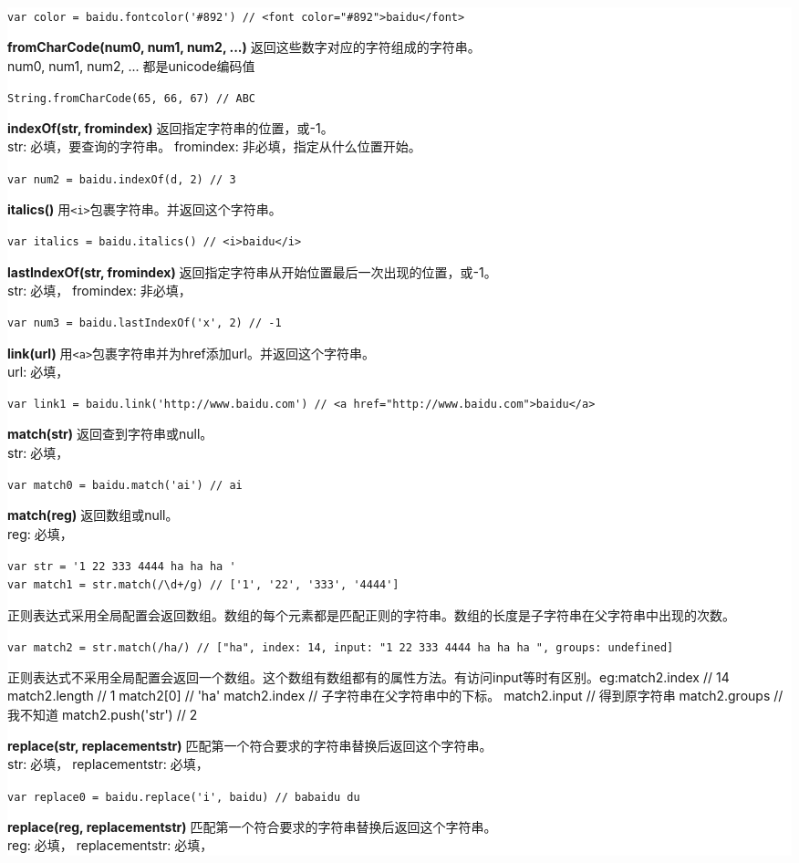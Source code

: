     var color = baidu.fontcolor('#892') // <font color="#892">baidu</font>

**fromCharCode(num0, num1, num2, ...)** 返回这些数字对应的字符组成的字符串。  
num0, num1, num2, ... 都是unicode编码值

    String.fromCharCode(65, 66, 67) // ABC

**indexOf(str, fromindex)** 返回指定字符串的位置，或-1。  
str: 必填，要查询的字符串。
fromindex: 非必填，指定从什么位置开始。

    var num2 = baidu.indexOf(d, 2) // 3

**italics()** 用`<i>`包裹字符串。并返回这个字符串。  

    var italics = baidu.italics() // <i>baidu</i>

**lastIndexOf(str, fromindex)** 返回指定字符串从开始位置最后一次出现的位置，或-1。  
str: 必填，
fromindex: 非必填，

    var num3 = baidu.lastIndexOf('x', 2) // -1

**link(url)** 用`<a>`包裹字符串并为href添加url。并返回这个字符串。  
url: 必填，

    var link1 = baidu.link('http://www.baidu.com') // <a href="http://www.baidu.com">baidu</a>

**match(str)** 返回查到字符串或null。  
str: 必填，

    var match0 = baidu.match('ai') // ai

**match(reg)** 返回数组或null。  
reg: 必填，

    var str = '1 22 333 4444 ha ha ha '
    var match1 = str.match(/\d+/g) // ['1', '22', '333', '4444']

正则表达式采用全局配置会返回数组。数组的每个元素都是匹配正则的字符串。数组的长度是子字符串在父字符串中出现的次数。  

    var match2 = str.match(/ha/) // ["ha", index: 14, input: "1 22 333 4444 ha ha ha ", groups: undefined]

正则表达式不采用全局配置会返回一个数组。这个数组有数组都有的属性方法。有访问input等时有区别。eg:match2.index // 14  
match2.length // 1
match2[0] // 'ha'
match2.index // 子字符串在父字符串中的下标。
match2.input // 得到原字符串
match2.groups // 我不知道
match2.push('str') // 2

**replace(str, replacementstr)** 匹配第一个符合要求的字符串替换后返回这个字符串。  
str: 必填，
replacementstr: 必填，

    var replace0 = baidu.replace('i', baidu) // babaidu du

**replace(reg, replacementstr)** 匹配第一个符合要求的字符串替换后返回这个字符串。  
reg: 必填，
replacementstr: 必填，
